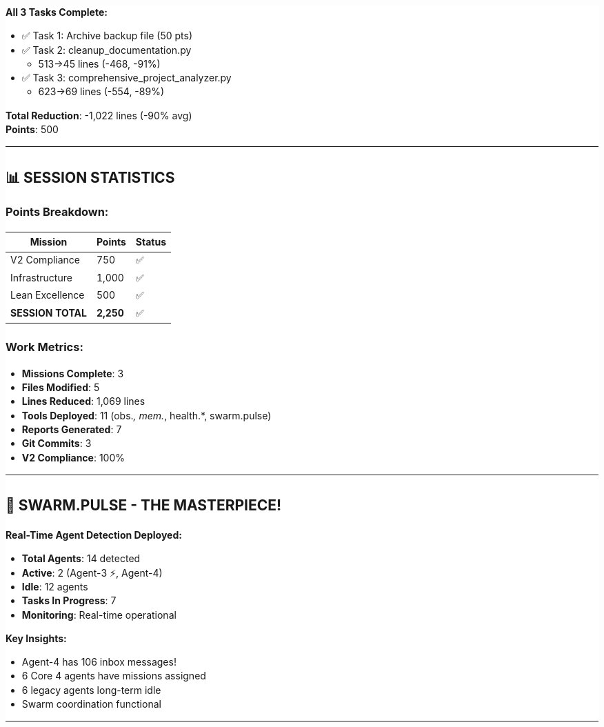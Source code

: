 **All 3 Tasks Complete:**
- ✅ Task 1: Archive backup file (50 pts)
- ✅ Task 2: cleanup_documentation.py
  - 513→45 lines (-468, -91%)
- ✅ Task 3: comprehensive_project_analyzer.py
  - 623→69 lines (-554, -89%)

**Total Reduction**: -1,022 lines (-90% avg)  
**Points**: 500

---

## 📊 SESSION STATISTICS

### **Points Breakdown:**
| Mission | Points | Status |
|---------|--------|--------|
| V2 Compliance | 750 | ✅ |
| Infrastructure | 1,000 | ✅ |
| Lean Excellence | 500 | ✅ |
| **SESSION TOTAL** | **2,250** | ✅ |

### **Work Metrics:**
- **Missions Complete**: 3
- **Files Modified**: 5
- **Lines Reduced**: 1,069 lines
- **Tools Deployed**: 11 (obs.*, mem.*, health.*, swarm.pulse)
- **Reports Generated**: 7
- **Git Commits**: 3
- **V2 Compliance**: 100%

---

## 🐝 SWARM.PULSE - THE MASTERPIECE!

**Real-Time Agent Detection Deployed:**
- **Total Agents**: 14 detected
- **Active**: 2 (Agent-3 ⚡, Agent-4)
- **Idle**: 12 agents
- **Tasks In Progress**: 7
- **Monitoring**: Real-time operational

**Key Insights:**
- Agent-4 has 106 inbox messages!
- 6 Core 4 agents have missions assigned
- 6 legacy agents long-term idle
- Swarm coordination functional

---
